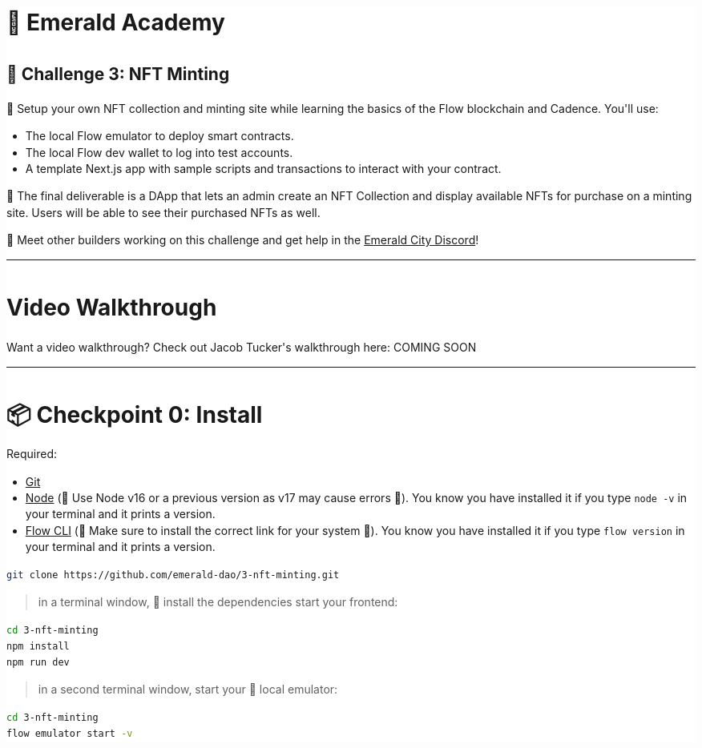 # 💎 Emerald Academy

## 🚩 Challenge 3: NFT Minting

🎫 Setup your own NFT collection and minting site while learning the basics of the Flow blockchain and Cadence. You'll use:
- The local Flow emulator to deploy smart contracts. 
- The local Flow dev wallet to log into test accounts.
- A template Next.js app with sample scripts and transactions to interact with your contract.

🌟 The final deliverable is a DApp that lets an admin create an NFT Collection and display available NFTs for purchase on a minting site. Users will be able to see their purchased NFTs as well.

💬 Meet other builders working on this challenge and get help in the [Emerald City Discord](https://discord.gg/emeraldcity)!

---

# Video Walkthrough

Want a video walkthrough? Check out Jacob Tucker's walkthrough here: COMING SOON

---

# 📦 Checkpoint 0: Install

Required: 
* [Git](https://git-scm.com/downloads)
* [Node](https://nodejs.org/dist/latest-v16.x/)  (🧨 Use Node v16 or a previous version as v17 may cause errors 🧨). You know you have installed it if you type `node -v` in your terminal and it prints a version.
* [Flow CLI](https://docs.onflow.org/flow-cli/install/)  (🧨 Make sure to install the correct link for your system 🧨). You know you have installed it if you type `flow version` in your terminal and it prints a version.

```sh
git clone https://github.com/emerald-dao/3-nft-minting.git
```

> in a terminal window, 📱 install the dependencies start your frontend:

```sh
cd 3-nft-minting
npm install
npm run dev
```

> in a second terminal window, start your 👷‍ local emulator:

```bash
cd 3-nft-minting
flow emulator start -v
```
